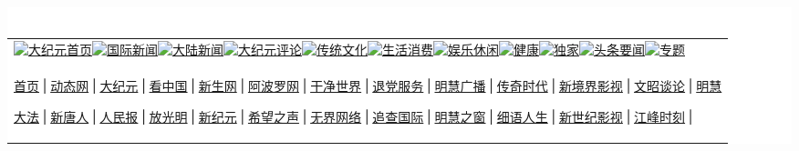 <a name="1" id="1" target="_blank">&nbsp;</a> <span id="1">&nbsp;</span><table align=center border="0"><tr><td colspan="2" VALIGN=TOP><a href="https://github.com/1992513/djy/blob/master/gb/nf1351518.md#1"><img src="https://raw.githubusercontent.com/1992513/www/master/t/djy/1.jpg" title="大纪元首页" alt="大纪元首页"></a><a href="https://github.com/1992513/djy/blob/master/gb/n24hr.md#1"><img src="https://raw.githubusercontent.com/1992513/www/master/t/djy/3.jpg" title="国际新闻" alt="国际新闻"></a><a href="https://github.com/1992513/djy/blob/master/gb/nsc413.md#1"><img src="https://raw.githubusercontent.com/1992513/www/master/t/djy/4.jpg" title="大陆新闻" alt="大陆新闻"></a><a href="https://github.com/1992513/djy/blob/master/gb/news392.md#1"><img src="https://raw.githubusercontent.com/1992513/www/master/t/djy/5.jpg" title="大纪元评论" alt="大纪元评论"></a><a href="https://github.com/1992513/djy/blob/master/gb/news2007.md#1"><img src="https://raw.githubusercontent.com/1992513/www/master/t/djy/6.jpg" title="传统文化" alt="传统文化"></a><a href="https://github.com/1992513/djy/blob/master/gb/news2008.md#1"><img src="https://raw.githubusercontent.com/1992513/www/master/t/djy/7.jpg" title="生活消费" alt="生活消费"></a><a href="https://github.com/1992513/djy/blob/master/gb/ncyule.md#1"><img src="https://raw.githubusercontent.com/1992513/www/master/t/djy/8.jpg" title="娱乐休闲" alt="娱乐休闲"></a><a href="https://github.com/1992513/djy/blob/master/gb/nsc1002.md#1"><img src="https://raw.githubusercontent.com/1992513/www/master/t/djy/9.jpg" title="健康" alt="健康"></a><a href="https://github.com/1992513/djy/blob/master/gb/nf6092.md#1"><img src="https://raw.githubusercontent.com/1992513/www/master/t/djy/10a.jpg" title="独家" alt="独家"></a><a href="https://github.com/1992513/djy/blob/master/gb/nf4514.md#1"><img src="https://raw.githubusercontent.com/1992513/www/master/t/djy/11.jpg" title="头条要闻" alt="头条要闻"></a><a href="https://github.com/1992513/djy/blob/master/gb/nf4389.md#1"><img src="https://raw.githubusercontent.com/1992513/www/master/t/djy/13.jpg" title="专题" alt="专题"></a></td></tr><tr><td colspan="2" VALIGN=TOP><p><a href="https://github.com/1992513/www/blob/master/README.md?vqsgvnei#1" target="_blank">首页</a> | <a href="https://d2a8dyhoj0w562.cloudfront.net/1?xacsymtu" target="_blank">动态网</a> | <a href="https://d265ujbtchne9r.cloudfront.net/2?nnetmv" target="_blank">大纪元</a> | <a href="https://d3q99y09eaol9n.cloudfront.net/4?pxkujna" target="_blank">看中国</a> | <a href="https://dtjix0ckmebpi.cloudfront.net/pHh5q?cqbij" target="_blank">新生网</a> | <a href="https://d11dfuybe1ur8g.cloudfront.net/tktpt?tjuqz" target="_blank">阿波罗网</a> | <a href="https://d3qxeoyqwzrtyq.cloudfront.net/Mjpvu?xqmdfusu" target="_blank">干净世界</a> | <a href="https://dcz6rimunj42y.cloudfront.net/10?qqyqvl" target="_blank">退党服务</a> | <a href="https://d2iiqnrx4rrboe.cloudfront.net/Rffqf?zalvfqk" target="_blank">明慧广播</a> | <a href="https://d2agd1dsojkgmu.cloudfront.net/nw9Vn?akjjdpdfm" target="_blank">传奇时代</a> | <a href="https://d1bfxyb2xiiyyy.cloudfront.net/AF9AG?rgbylz" target="_blank">新境界影视</a> | <a href="https://d3caox32lipp7h.cloudfront.net/zqMQA?okozckm" target="_blank">文昭谈论</a> | <a href="https://d1xqyoddjp48c4.cloudfront.net/7?toqmhux" target="_blank">明慧</a></p><p><a href="https://db8nk66phkh66.cloudfront.net/9?yvdbytv" target="_blank">大法</a> | <a href="https://d8jw662akk94j.cloudfront.net/3?xhjzkanu" target="_blank">新唐人</a> | <a href="https://d1b0mjr6ppvor4.cloudfront.net/obAhT?uhhna" target="_blank">人民报</a> | <a href="https://duxu97yt14q37.cloudfront.net/xXNHu?uueyinu" target="_blank">放光明</a> | <a href="https://d337p4rc38c0de.cloudfront.net/5?avlsgq" target="_blank">新纪元</a> | <a href="https://d348xnvyypk4sr.cloudfront.net/6?lbnouha" target="_blank">希望之声</a> | <a href="https://d26c5rnrr5nvsd.cloudfront.net/11?cfxgpwtn" target="_blank">无界网络</a> | <a href="https://djwddd4nnr0na.cloudfront.net/Pueji?driij" target="_blank">追查国际</a> | <a href="https://d11leod1im7q2u.cloudfront.net/16?vsbhfobo" target="_blank">明慧之窗</a> | <a href="https://d1u99il8548gs4.cloudfront.net/LdvzZ?fbvwvjdr" target="_blank">细语人生</a> | <a href="https://d1d4q9enzm2lz3.cloudfront.net/fBn3r?shxnn" target="_blank">新世纪影视</a> | <a href="https://dfu0th2rj4x8t.cloudfront.net/PUWMb?mmdthj" target="_blank">江峰时刻</a> |